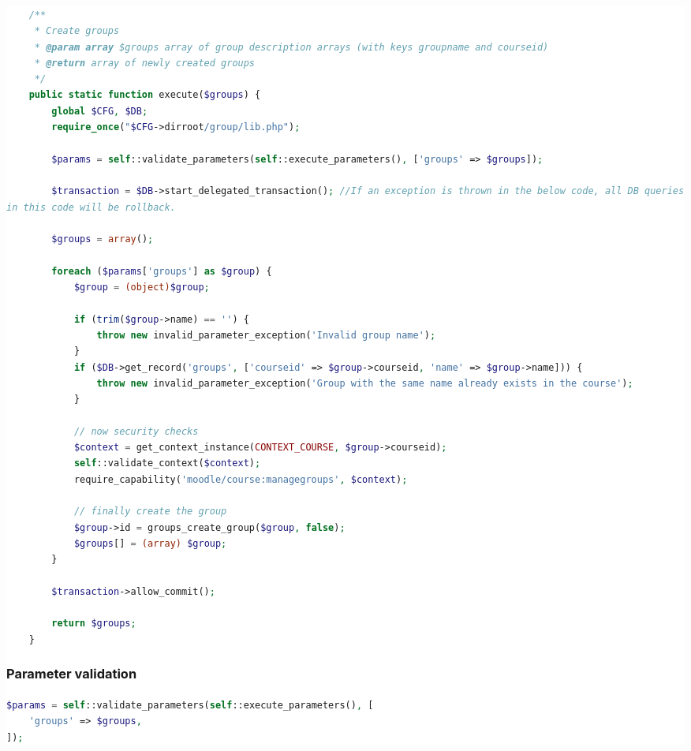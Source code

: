 ```php
    /**
     * Create groups
     * @param array $groups array of group description arrays (with keys groupname and courseid)
     * @return array of newly created groups
     */
    public static function execute($groups) {
        global $CFG, $DB;
        require_once("$CFG->dirroot/group/lib.php");

        $params = self::validate_parameters(self::execute_parameters(), ['groups' => $groups]);

        $transaction = $DB->start_delegated_transaction(); //If an exception is thrown in the below code, all DB queries in this code will be rollback.

        $groups = array();

        foreach ($params['groups'] as $group) {
            $group = (object)$group;

            if (trim($group->name) == '') {
                throw new invalid_parameter_exception('Invalid group name');
            }
            if ($DB->get_record('groups', ['courseid' => $group->courseid, 'name' => $group->name])) {
                throw new invalid_parameter_exception('Group with the same name already exists in the course');
            }

            // now security checks
            $context = get_context_instance(CONTEXT_COURSE, $group->courseid);
            self::validate_context($context);
            require_capability('moodle/course:managegroups', $context);

            // finally create the group
            $group->id = groups_create_group($group, false);
            $groups[] = (array) $group;
        }

        $transaction->allow_commit();

        return $groups;
    }
```

### Parameter validation

```php
$params = self::validate_parameters(self::execute_parameters(), [
    'groups' => $groups,
]);
```
